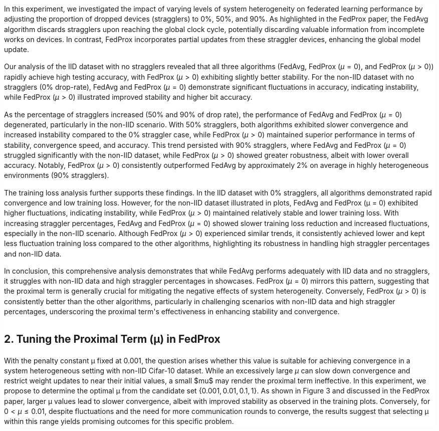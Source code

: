 In this experiment, we investigated the impact of varying levels of system heterogeneity on federated learning performance by adjusting the proportion of dropped devices (stragglers) to 0%, 50%, and 90%. As highlighted in the FedProx paper, the FedAvg algorithm discards stragglers upon reaching the global clock cycle, potentially discarding valuable information from incomplete works on devices. In contrast, FedProx incorporates partial updates from these straggler devices, enhancing the global model update.

Our analysis of the IID dataset with no stragglers revealed that all three algorithms (FedAvg, FedProx ($\mu = 0$), and FedProx ($\mu > 0$)) rapidly achieve high testing accuracy, with FedProx ($\mu > 0$) exhibiting slightly better stability. For the non-IID dataset with no stragglers (0% drop-rate), FedAvg and FedProx ($\mu = 0$) demonstrate significant fluctuations in accuracy, indicating instability, while FedProx ($\mu > 0$) illustrated improved stability and higher bit accuracy.

As the percentage of stragglers increased (50% and 90% of drop rate), the performance of FedAvg and FedProx ($\mu = 0$) degenerated, particularly in the non-IID scenario. With 50% stragglers, both algorithms exhibited slower convergence and increased instability compared to the 0% straggler case, while FedProx ($\mu > 0$) maintained superior performance in terms of stability, convergence speed, and accuracy. This trend persisted with 90% stragglers, where FedAvg and FedProx ($\mu = 0$) struggled significantly with the non-IID dataset, while FedProx ($\mu > 0$) showed greater robustness, albeit with lower overall accuracy. Notably, FedProx ($\mu > 0$) consistently outperformed FedAvg by approximately 2% on average in highly heterogeneous environments (90% stragglers).

The training loss analysis further supports these findings. In the IID dataset with 0% stragglers, all algorithms demonstrated rapid convergence and low training loss. However, for the non-IID dataset illustrated in plots, FedAvg and FedProx (μ = 0) exhibited higher fluctuations, indicating instability, while FedProx ($\mu > 0$) maintained relatively stable and lower training loss. With increasing straggler percentages, FedAvg and FedProx ($\mu = 0$) showed slower training loss reduction and increased fluctuations, especially in the non-IID scenario. Although FedProx ($\mu > 0$) experienced similar trends, it consistently achieved lower and kept less fluctuation training loss compared to the other algorithms, highlighting its robustness in handling high straggler percentages and non-IID data.

In conclusion, this comprehensive analysis demonstrates that while FedAvg performs adequately with IID data and no stragglers, it struggles with non-IID data and high straggler percentages in showcases. FedProx ($\mu = 0$) mirrors this pattern, suggesting that the proximal term is generally crucial for mitigating the negative effects of system heterogeneity. Conversely, FedProx ($\mu > 0$) is consistently better than the other algorithms, particularly in challenging scenarios with non-IID data and high straggler percentages, underscoring the proximal term's effectiveness in enhancing stability and convergence.


## 2. Tuning the Proximal Term (μ) in FedProx

With the penalty constant μ fixed at 0.001, the question arises whether this value is suitable for achieving convergence in a system heterogeneous setting with non-IID Cifar-10 dataset. While an excessively large $\mu$ can slow down convergence and restrict weight updates to near their initial values, a small \$mu$ may render the proximal term ineffective. In this experiment, we propose to determine the optimal μ from the candidate set $\{0.001, 0.01, 0.1, 1\}$. As shown in Figure 3 and discussed in the FedProx paper, larger μ values lead to slower convergence, albeit with improved stability as observed in the training plots. Conversely, for $0 < \mu \leq 0.01$, despite fluctuations and the need for more communication rounds to converge, the results suggest that selecting μ within this range yields promising outcomes for this specific problem.

